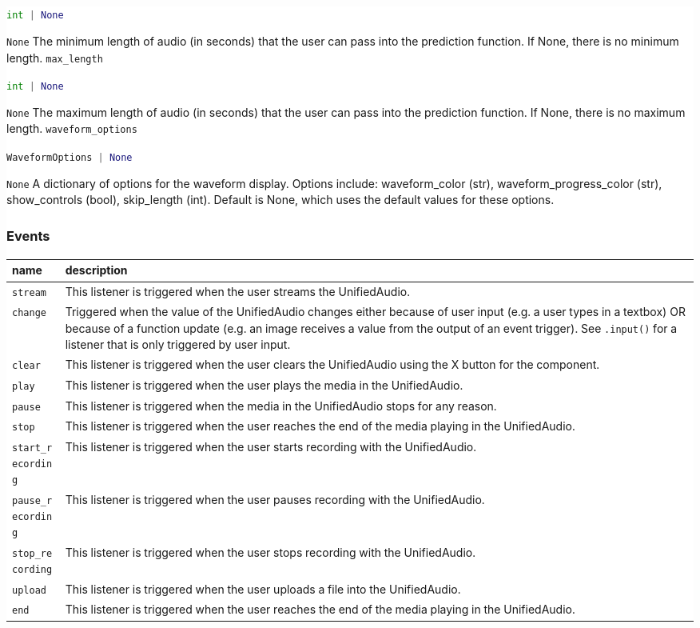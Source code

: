 ```python
int | None
```

</td>
<td align="left"><code>None</code></td>
<td align="left">The minimum length of audio (in seconds) that the user can pass into the prediction function. If None, there is no minimum length.</td>
</tr>

<tr>
<td align="left"><code>max_length</code></td>
<td align="left" style="width: 25%;">

```python
int | None
```

</td>
<td align="left"><code>None</code></td>
<td align="left">The maximum length of audio (in seconds) that the user can pass into the prediction function. If None, there is no maximum length.</td>
</tr>

<tr>
<td align="left"><code>waveform_options</code></td>
<td align="left" style="width: 25%;">

```python
WaveformOptions | None
```

</td>
<td align="left"><code>None</code></td>
<td align="left">A dictionary of options for the waveform display. Options include: waveform_color (str), waveform_progress_color (str), show_controls (bool), skip_length (int). Default is None, which uses the default values for these options.</td>
</tr>
</tbody></table>


### Events

| name | description |
|:-----|:------------|
| `stream` | This listener is triggered when the user streams the UnifiedAudio. |
| `change` | Triggered when the value of the UnifiedAudio changes either because of user input (e.g. a user types in a textbox) OR because of a function update (e.g. an image receives a value from the output of an event trigger). See `.input()` for a listener that is only triggered by user input. |
| `clear` | This listener is triggered when the user clears the UnifiedAudio using the X button for the component. |
| `play` | This listener is triggered when the user plays the media in the UnifiedAudio. |
| `pause` | This listener is triggered when the media in the UnifiedAudio stops for any reason. |
| `stop` | This listener is triggered when the user reaches the end of the media playing in the UnifiedAudio. |
| `start_recording` | This listener is triggered when the user starts recording with the UnifiedAudio. |
| `pause_recording` | This listener is triggered when the user pauses recording with the UnifiedAudio. |
| `stop_recording` | This listener is triggered when the user stops recording with the UnifiedAudio. |
| `upload` | This listener is triggered when the user uploads a file into the UnifiedAudio. |
| `end` | This listener is triggered when the user reaches the end of the media playing in the UnifiedAudio. |

